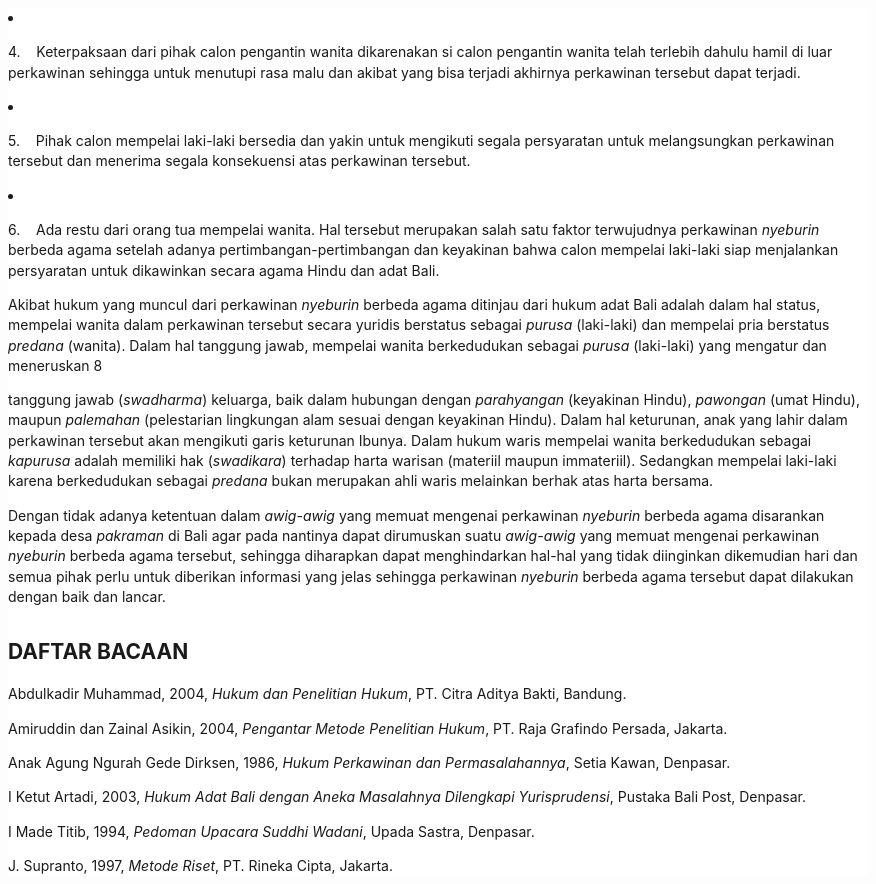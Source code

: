 <li>
<p><span class="font1">4. &nbsp;&nbsp;&nbsp;Keterpaksaan dari pihak calon pengantin wanita dikarenakan si calon pengantin wanita telah terlebih dahulu hamil di luar perkawinan sehingga untuk menutupi rasa malu dan akibat yang bisa terjadi akhirnya perkawinan tersebut dapat terjadi.</span></p></li>
<li>
<p><span class="font1">5. &nbsp;&nbsp;&nbsp;Pihak calon mempelai laki-laki bersedia dan yakin untuk mengikuti segala persyaratan untuk melangsungkan perkawinan tersebut dan menerima segala konsekuensi atas perkawinan tersebut.</span></p></li>
<li>
<p><span class="font1">6. &nbsp;&nbsp;&nbsp;Ada restu dari orang tua mempelai wanita. Hal tersebut merupakan salah satu faktor terwujudnya perkawinan </span><span class="font1" style="font-style:italic;">nyeburin</span><span class="font1"> berbeda agama setelah adanya pertimbangan-pertimbangan dan keyakinan bahwa calon mempelai laki-laki siap menjalankan persyaratan untuk dikawinkan secara agama Hindu dan adat Bali.</span></p></li></ul>
<p><span class="font1">Akibat hukum yang muncul dari perkawinan </span><span class="font1" style="font-style:italic;">nyeburin</span><span class="font1"> berbeda agama ditinjau dari hukum adat Bali adalah dalam hal status, mempelai wanita dalam perkawinan tersebut secara yuridis berstatus sebagai </span><span class="font1" style="font-style:italic;">purusa</span><span class="font1"> (laki-laki) dan mempelai pria berstatus </span><span class="font1" style="font-style:italic;">predana</span><span class="font1"> (wanita). Dalam hal tanggung jawab, mempelai wanita berkedudukan sebagai </span><span class="font1" style="font-style:italic;">purusa</span><span class="font1"> (laki-laki) yang mengatur dan meneruskan 8</span></p>
<p><span class="font1">tanggung jawab (</span><span class="font1" style="font-style:italic;">swadharma</span><span class="font1">) keluarga, baik dalam hubungan dengan </span><span class="font1" style="font-style:italic;">parahyangan</span><span class="font1"> (keyakinan Hindu), </span><span class="font1" style="font-style:italic;">pawongan</span><span class="font1"> (umat Hindu), maupun </span><span class="font1" style="font-style:italic;">palemahan </span><span class="font1">(pelestarian lingkungan alam sesuai dengan keyakinan Hindu). Dalam hal keturunan, anak yang lahir dalam perkawinan tersebut akan mengikuti garis keturunan Ibunya. Dalam hukum waris mempelai wanita berkedudukan sebagai </span><span class="font1" style="font-style:italic;">kapurusa</span><span class="font1"> adalah memiliki hak (</span><span class="font1" style="font-style:italic;">swadikara</span><span class="font1">) terhadap harta warisan (materiil maupun immateriil). Sedangkan mempelai laki-laki karena berkedudukan sebagai </span><span class="font1" style="font-style:italic;">predana</span><span class="font1"> bukan merupakan ahli waris melainkan berhak atas harta bersama.</span></p>
<p><span class="font1">Dengan tidak adanya ketentuan dalam </span><span class="font1" style="font-style:italic;">awig-awig</span><span class="font1"> yang memuat mengenai perkawinan </span><span class="font1" style="font-style:italic;">nyeburin</span><span class="font1"> berbeda agama disarankan kepada desa </span><span class="font1" style="font-style:italic;">pakraman</span><span class="font1"> di Bali agar pada nantinya dapat dirumuskan suatu </span><span class="font1" style="font-style:italic;">awig-awig</span><span class="font1"> yang memuat mengenai perkawinan </span><span class="font1" style="font-style:italic;">nyeburin</span><span class="font1"> berbeda agama tersebut, sehingga diharapkan dapat menghindarkan hal-hal yang tidak diinginkan dikemudian hari dan semua pihak perlu untuk diberikan informasi yang jelas sehingga perkawinan </span><span class="font1" style="font-style:italic;">nyeburin</span><span class="font1"> berbeda agama tersebut dapat dilakukan dengan baik dan lancar.</span></p>
<h2><a name="bookmark12"></a><span class="font1" style="font-weight:bold;"><a name="bookmark13"></a>DAFTAR BACAAN</span></h2>
<p><span class="font1">Abdulkadir Muhammad, 2004, </span><span class="font1" style="font-style:italic;">Hukum dan Penelitian Hukum</span><span class="font1">, PT. Citra Aditya Bakti, Bandung.</span></p>
<p><span class="font1">Amiruddin dan Zainal Asikin, 2004, </span><span class="font1" style="font-style:italic;">Pengantar Metode Penelitian Hukum</span><span class="font1">, PT. Raja Grafindo Persada, Jakarta.</span></p>
<p><span class="font1">Anak Agung Ngurah Gede Dirksen, 1986, </span><span class="font1" style="font-style:italic;">Hukum Perkawinan dan Permasalahannya</span><span class="font1">, Setia Kawan, Denpasar.</span></p>
<p><span class="font1">I Ketut Artadi, 2003, </span><span class="font1" style="font-style:italic;">Hukum Adat Bali dengan Aneka Masalahnya Dilengkapi Yurisprudensi</span><span class="font1">, Pustaka Bali Post, Denpasar.</span></p>
<p><span class="font1">I Made Titib, 1994, </span><span class="font1" style="font-style:italic;">Pedoman Upacara Suddhi Wadani</span><span class="font1">, Upada Sastra, Denpasar.</span></p>
<p><span class="font1">J. Supranto, 1997, </span><span class="font1" style="font-style:italic;">Metode Riset</span><span class="font1">, PT. Rineka Cipta, Jakarta.</span></p>